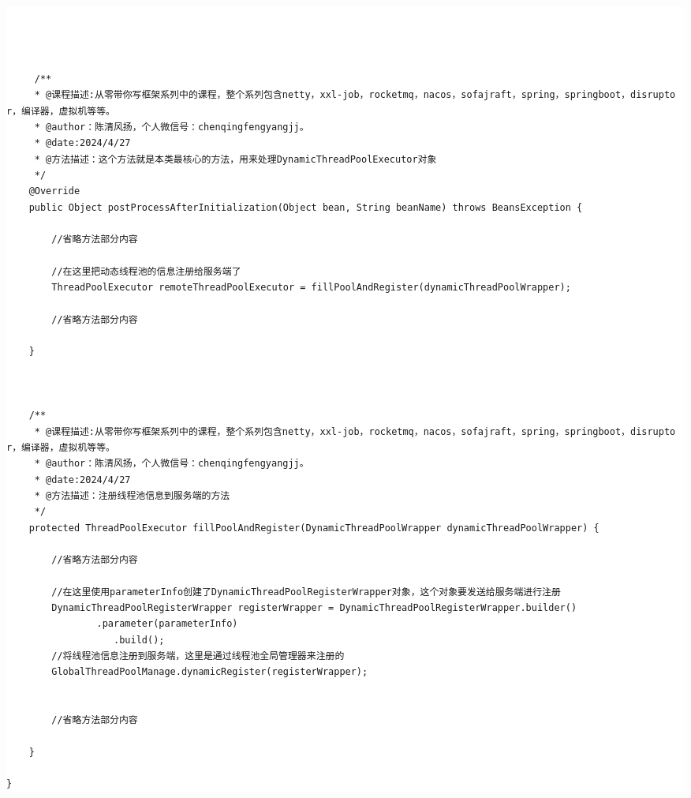 ```




     /**
     * @课程描述:从零带你写框架系列中的课程，整个系列包含netty，xxl-job，rocketmq，nacos，sofajraft，spring，springboot，disruptor，编译器，虚拟机等等。
     * @author：陈清风扬，个人微信号：chenqingfengyangjj。
     * @date:2024/4/27
     * @方法描述：这个方法就是本类最核心的方法，用来处理DynamicThreadPoolExecutor对象
     */
    @Override
    public Object postProcessAfterInitialization(Object bean, String beanName) throws BeansException {

        //省略方法部分内容
        
        //在这里把动态线程池的信息注册给服务端了
        ThreadPoolExecutor remoteThreadPoolExecutor = fillPoolAndRegister(dynamicThreadPoolWrapper);

        //省略方法部分内容
            
    }



    /**
     * @课程描述:从零带你写框架系列中的课程，整个系列包含netty，xxl-job，rocketmq，nacos，sofajraft，spring，springboot，disruptor，编译器，虚拟机等等。
     * @author：陈清风扬，个人微信号：chenqingfengyangjj。
     * @date:2024/4/27
     * @方法描述：注册线程池信息到服务端的方法
     */
    protected ThreadPoolExecutor fillPoolAndRegister(DynamicThreadPoolWrapper dynamicThreadPoolWrapper) {

        //省略方法部分内容
        
        //在这里使用parameterInfo创建了DynamicThreadPoolRegisterWrapper对象，这个对象要发送给服务端进行注册
        DynamicThreadPoolRegisterWrapper registerWrapper = DynamicThreadPoolRegisterWrapper.builder()
                .parameter(parameterInfo)
                   .build();
        //将线程池信息注册到服务端，这里是通过线程池全局管理器来注册的
        GlobalThreadPoolManage.dynamicRegister(registerWrapper);

        
        //省略方法部分内容
              
    }

}
```
